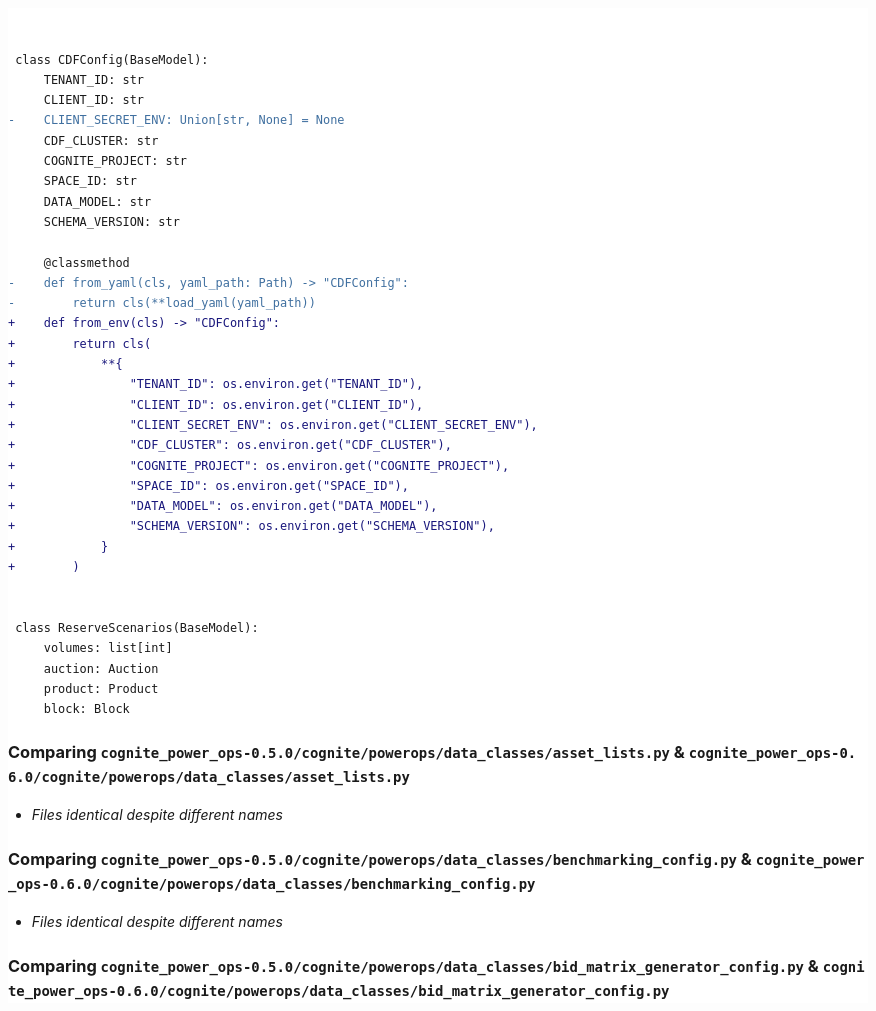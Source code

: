 ```diff
 
 
 class CDFConfig(BaseModel):
     TENANT_ID: str
     CLIENT_ID: str
-    CLIENT_SECRET_ENV: Union[str, None] = None
     CDF_CLUSTER: str
     COGNITE_PROJECT: str
     SPACE_ID: str
     DATA_MODEL: str
     SCHEMA_VERSION: str
 
     @classmethod
-    def from_yaml(cls, yaml_path: Path) -> "CDFConfig":
-        return cls(**load_yaml(yaml_path))
+    def from_env(cls) -> "CDFConfig":
+        return cls(
+            **{
+                "TENANT_ID": os.environ.get("TENANT_ID"),
+                "CLIENT_ID": os.environ.get("CLIENT_ID"),
+                "CLIENT_SECRET_ENV": os.environ.get("CLIENT_SECRET_ENV"),
+                "CDF_CLUSTER": os.environ.get("CDF_CLUSTER"),
+                "COGNITE_PROJECT": os.environ.get("COGNITE_PROJECT"),
+                "SPACE_ID": os.environ.get("SPACE_ID"),
+                "DATA_MODEL": os.environ.get("DATA_MODEL"),
+                "SCHEMA_VERSION": os.environ.get("SCHEMA_VERSION"),
+            }
+        )
 
 
 class ReserveScenarios(BaseModel):
     volumes: list[int]
     auction: Auction
     product: Product
     block: Block
```

### Comparing `cognite_power_ops-0.5.0/cognite/powerops/data_classes/asset_lists.py` & `cognite_power_ops-0.6.0/cognite/powerops/data_classes/asset_lists.py`

 * *Files identical despite different names*

### Comparing `cognite_power_ops-0.5.0/cognite/powerops/data_classes/benchmarking_config.py` & `cognite_power_ops-0.6.0/cognite/powerops/data_classes/benchmarking_config.py`

 * *Files identical despite different names*

### Comparing `cognite_power_ops-0.5.0/cognite/powerops/data_classes/bid_matrix_generator_config.py` & `cognite_power_ops-0.6.0/cognite/powerops/data_classes/bid_matrix_generator_config.py`
